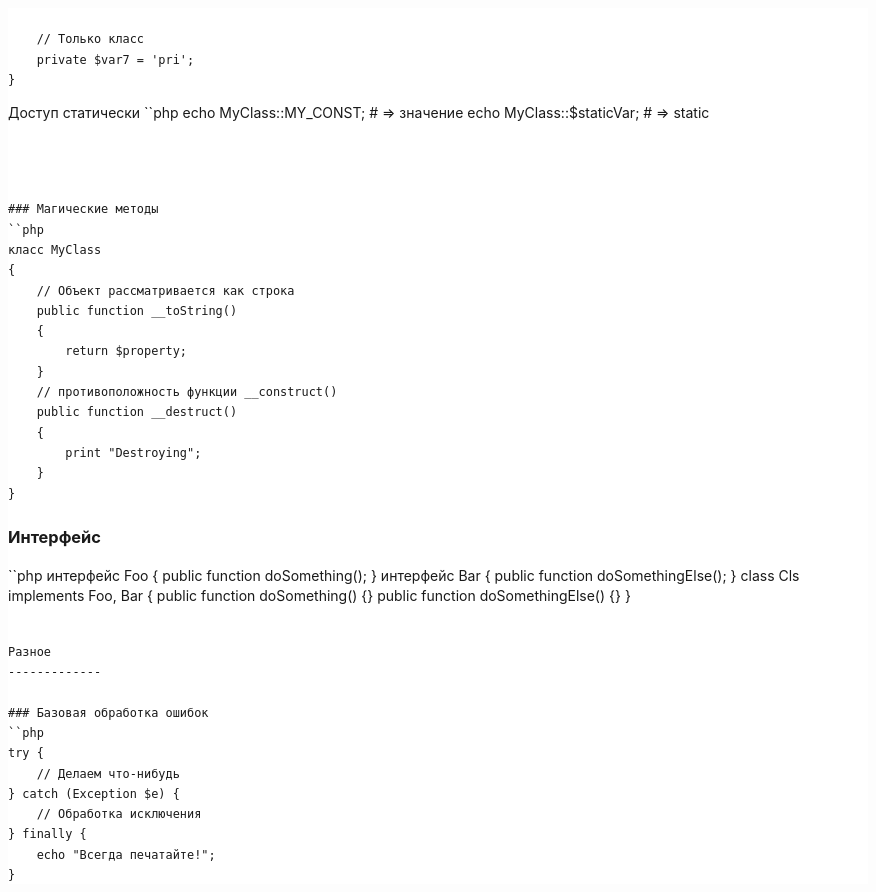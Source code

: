 ```

    // Только класс
    private $var7 = 'pri';
}
```
Доступ статически
``php
echo MyClass::MY_CONST; # => значение
echo MyClass::$staticVar; # => static
```



### Магические методы
``php
класс MyClass
{
    // Объект рассматривается как строка
    public function __toString()
    {
        return $property;
    }
    // противоположность функции __construct()
    public function __destruct()
    {
        print "Destroying";
    }
}
```


### Интерфейс
``php
интерфейс Foo
{
    public function doSomething();
}
интерфейс Bar
{
    public function doSomethingElse();
}
class Cls implements Foo, Bar
{
    public function doSomething() {}
    public function doSomethingElse() {}
}
```

Разное
-------------

### Базовая обработка ошибок
``php
try {
    // Делаем что-нибудь
} catch (Exception $e) {
    // Обработка исключения
} finally {
    echo "Всегда печатайте!";
}
```
